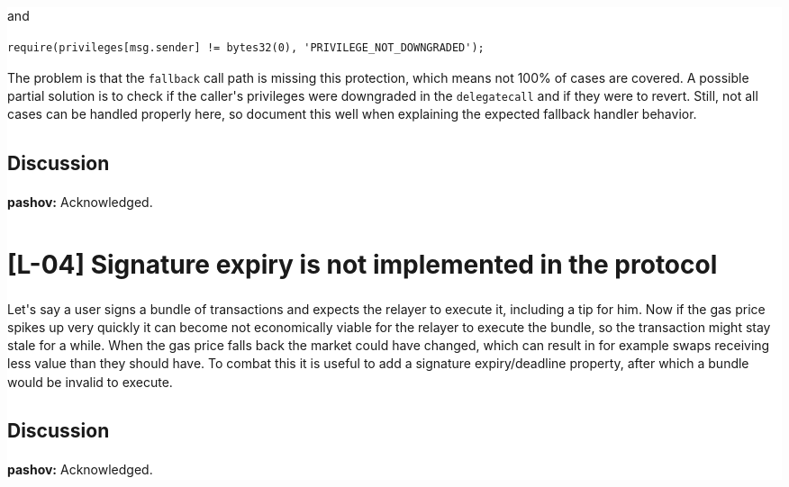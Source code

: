 and

```solidity
require(privileges[msg.sender] != bytes32(0), 'PRIVILEGE_NOT_DOWNGRADED');
```

The problem is that the `fallback` call path is missing this protection, which means not 100% of cases are covered. A possible partial solution is to check if the caller's privileges were downgraded in the `delegatecall` and if they were to revert. Still, not all cases can be handled properly here, so document this well when explaining the expected fallback handler behavior.

## Discussion

**pashov:** Acknowledged.

# [L-04] Signature expiry is not implemented in the protocol

Let's say a user signs a bundle of transactions and expects the relayer to execute it, including a tip for him. Now if the gas price spikes up very quickly it can become not economically viable for the relayer to execute the bundle, so the transaction might stay stale for a while. When the gas price falls back the market could have changed, which can result in for example swaps receiving less value than they should have. To combat this it is useful to add a signature expiry/deadline property, after which a bundle would be invalid to execute.

## Discussion

**pashov:** Acknowledged.
